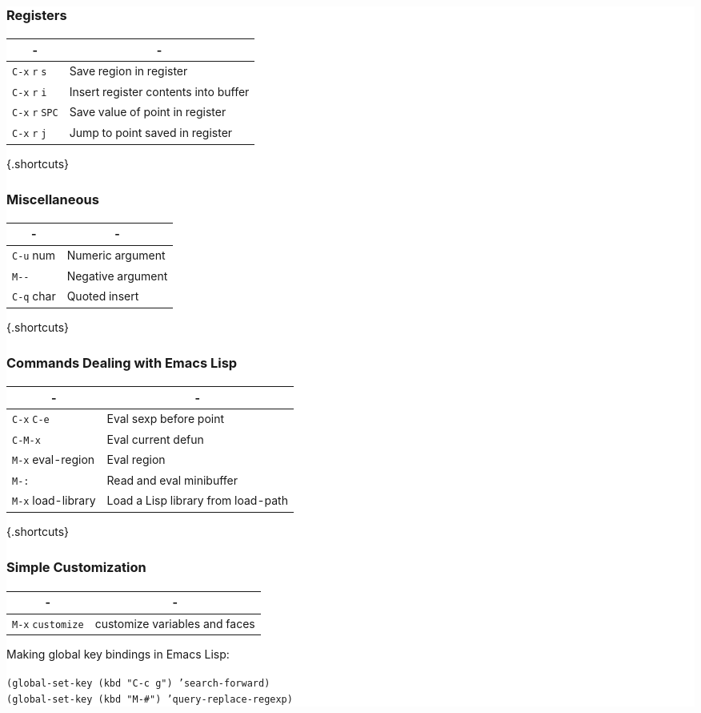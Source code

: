 
### Registers

| -               | -                                    |
|-----------------|--------------------------------------|
| `C-x` `r` `s`   | Save region in register              |
| `C-x` `r` `i`   | Insert register contents into buffer |
| `C-x` `r` `SPC` | Save value of point in register      |
| `C-x` `r` `j`   | Jump to point saved in register      |
{.shortcuts}




### Miscellaneous

| -          | -                 |
|------------|-------------------|
| `C-u` num  | Numeric argument  |
| `M--`      | Negative argument |
| `C-q` char | Quoted insert     |
{.shortcuts}



### Commands Dealing with Emacs Lisp

| -                  | -                                  |
|--------------------|------------------------------------|
| `C-x` `C-e`        | Eval sexp before point             |
| `C-M-x`            | Eval current defun                 |
| `M-x` eval-region  | Eval region                        |
| `M-:`              | Read and eval minibuffer           |
| `M-x` load-library | Load a Lisp library from load-path |
{.shortcuts}




### Simple Customization

| -                 | -                             |
|-------------------|-------------------------------|
| `M-x` `customize` | customize variables and faces |

Making global key bindings in Emacs Lisp: 

``` {.wrap}
(global-set-key (kbd "C-c g") ’search-forward)
(global-set-key (kbd "M-#") ’query-replace-regexp)
```
